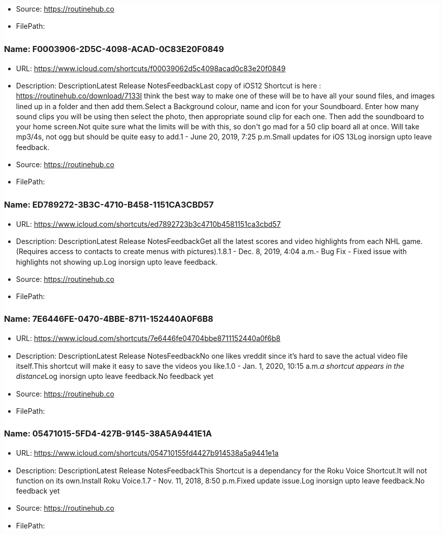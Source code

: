 - Source: https://routinehub.co

- FilePath: 

### Name: F0003906-2D5C-4098-ACAD-0C83E20F0849

- URL: https://www.icloud.com/shortcuts/f00039062d5c4098acad0c83e20f0849

- Description: DescriptionLatest Release NotesFeedbackLast copy of iOS12 Shortcut is here : https://routinehub.co/download/7133I think the best way to make one of these will be to have all your sound files, and images lined up in a folder and then add them.Select a Background colour, name and icon for your Soundboard.
Enter how many sound clips you will be using then select the photo, then appropriate sound clip for each one. Then add the soundboard to your home screen.Not quite sure what the limits will be with this, so don't go mad for a 50 clip board all at once.
Will take mp3/4s, not ogg but should be quite easy to add.1 - June 20, 2019, 7:25 p.m.Small updates for iOS 13Log inorsign upto leave feedback.

- Source: https://routinehub.co

- FilePath: 

### Name: ED789272-3B3C-4710-B458-1151CA3CBD57

- URL: https://www.icloud.com/shortcuts/ed7892723b3c4710b4581151ca3cbd57

- Description: DescriptionLatest Release NotesFeedbackGet all the latest scores and video highlights from each NHL game.(Requires access to contacts to create menus with pictures).1.8.1 - Dec. 8, 2019, 4:04 a.m.- Bug Fix - Fixed issue with highlights not showing up.Log inorsign upto leave feedback.

- Source: https://routinehub.co

- FilePath: 

### Name: 7E6446FE-0470-4BBE-8711-152440A0F6B8

- URL: https://www.icloud.com/shortcuts/7e6446fe04704bbe8711152440a0f6b8

- Description: DescriptionLatest Release NotesFeedbackNo one likes vreddit since it’s hard to save the actual video file itself.This shortcut will make it easy to save the videos you like.1.0 - Jan. 1, 2020, 10:15 a.m.*a shortcut appears in the distance*Log inorsign upto leave feedback.No feedback yet

- Source: https://routinehub.co

- FilePath: 

### Name: 05471015-5FD4-427B-9145-38A5A9441E1A

- URL: https://www.icloud.com/shortcuts/054710155fd4427b914538a5a9441e1a

- Description: DescriptionLatest Release NotesFeedbackThis Shortcut is a dependancy for the Roku Voice Shortcut.It will not function on its own.Install Roku Voice.1.7 - Nov. 11, 2018, 8:50 p.m.Fixed update issue.Log inorsign upto leave feedback.No feedback yet

- Source: https://routinehub.co

- FilePath: 
